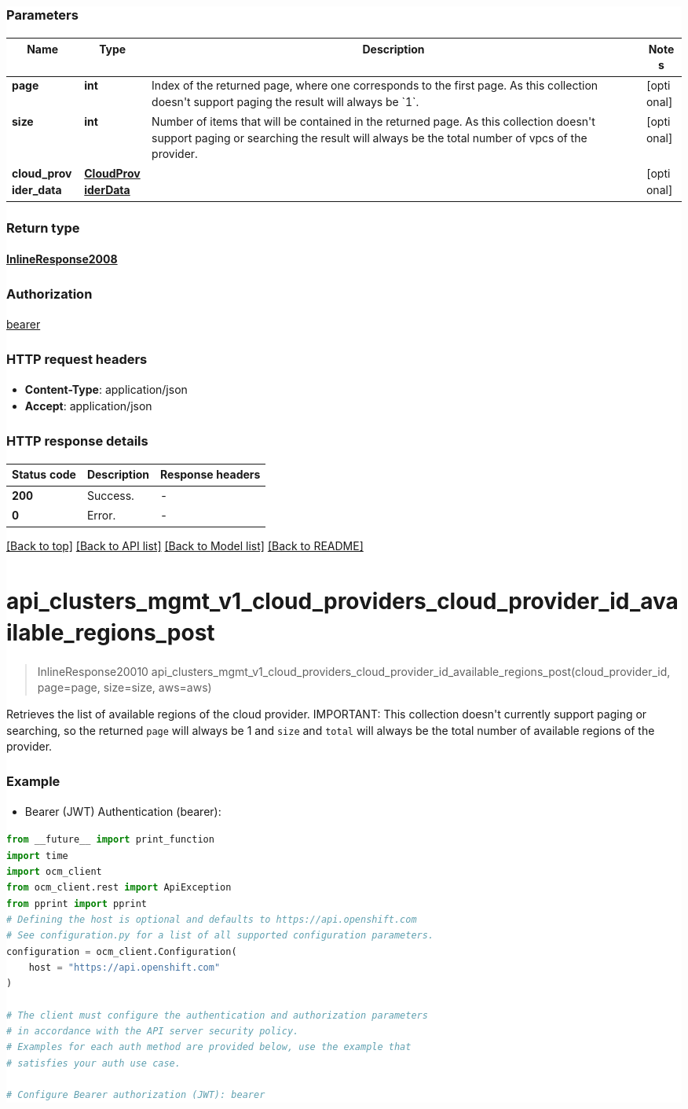 ### Parameters

Name | Type | Description  | Notes
------------- | ------------- | ------------- | -------------
 **page** | **int**| Index of the returned page, where one corresponds to the first page. As this collection doesn&#39;t support paging the result will always be &#x60;1&#x60;. | [optional] 
 **size** | **int**| Number of items that will be contained in the returned page. As this collection doesn&#39;t support paging or searching the result will always be the total number of vpcs of the provider. | [optional] 
 **cloud_provider_data** | [**CloudProviderData**](CloudProviderData.md)|  | [optional] 

### Return type

[**InlineResponse2008**](InlineResponse2008.md)

### Authorization

[bearer](../README.md#bearer)

### HTTP request headers

 - **Content-Type**: application/json
 - **Accept**: application/json

### HTTP response details
| Status code | Description | Response headers |
|-------------|-------------|------------------|
**200** | Success. |  -  |
**0** | Error. |  -  |

[[Back to top]](#) [[Back to API list]](../README.md#documentation-for-api-endpoints) [[Back to Model list]](../README.md#documentation-for-models) [[Back to README]](../README.md)

# **api_clusters_mgmt_v1_cloud_providers_cloud_provider_id_available_regions_post**
> InlineResponse20010 api_clusters_mgmt_v1_cloud_providers_cloud_provider_id_available_regions_post(cloud_provider_id, page=page, size=size, aws=aws)



Retrieves the list of available regions of the cloud provider.  IMPORTANT: This collection doesn't currently support paging or searching, so the returned `page` will always be 1 and `size` and `total` will always be the total number of available regions of the provider.

### Example

* Bearer (JWT) Authentication (bearer):
```python
from __future__ import print_function
import time
import ocm_client
from ocm_client.rest import ApiException
from pprint import pprint
# Defining the host is optional and defaults to https://api.openshift.com
# See configuration.py for a list of all supported configuration parameters.
configuration = ocm_client.Configuration(
    host = "https://api.openshift.com"
)

# The client must configure the authentication and authorization parameters
# in accordance with the API server security policy.
# Examples for each auth method are provided below, use the example that
# satisfies your auth use case.

# Configure Bearer authorization (JWT): bearer
```